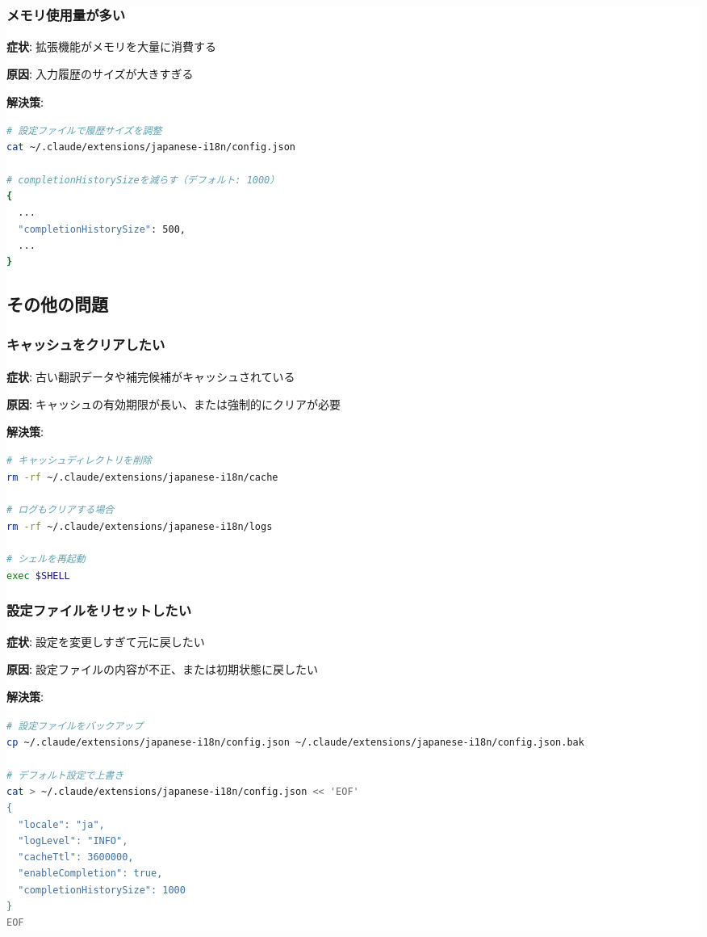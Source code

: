 ### メモリ使用量が多い

**症状**: 拡張機能がメモリを大量に消費する

**原因**: 入力履歴のサイズが大きすぎる

**解決策**:
```bash
# 設定ファイルで履歴サイズを調整
cat ~/.claude/extensions/japanese-i18n/config.json

# completionHistorySizeを減らす（デフォルト: 1000）
{
  ...
  "completionHistorySize": 500,
  ...
}
```

## その他の問題

### キャッシュをクリアしたい

**症状**: 古い翻訳データや補完候補がキャッシュされている

**原因**: キャッシュの有効期限が長い、または強制的にクリアが必要

**解決策**:
```bash
# キャッシュディレクトリを削除
rm -rf ~/.claude/extensions/japanese-i18n/cache

# ログもクリアする場合
rm -rf ~/.claude/extensions/japanese-i18n/logs

# シェルを再起動
exec $SHELL
```

### 設定ファイルをリセットしたい

**症状**: 設定を変更しすぎて元に戻したい

**原因**: 設定ファイルの内容が不正、または初期状態に戻したい

**解決策**:
```bash
# 設定ファイルをバックアップ
cp ~/.claude/extensions/japanese-i18n/config.json ~/.claude/extensions/japanese-i18n/config.json.bak

# デフォルト設定で上書き
cat > ~/.claude/extensions/japanese-i18n/config.json << 'EOF'
{
  "locale": "ja",
  "logLevel": "INFO",
  "cacheTtl": 3600000,
  "enableCompletion": true,
  "completionHistorySize": 1000
}
EOF
```
